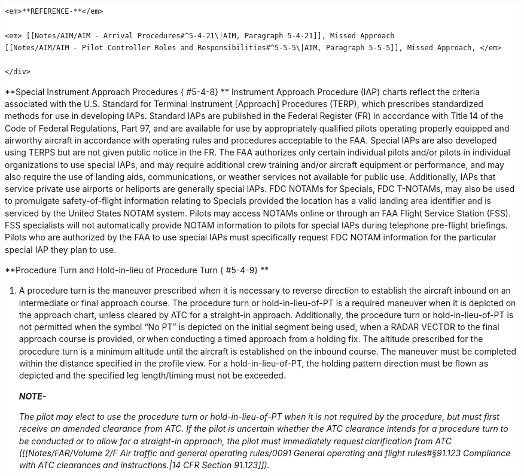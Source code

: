     <em>**REFERENCE-**</em>

    <em> [[Notes/AIM/AIM - Arrival Procedures#^5-4-21\|AIM, Paragraph 5-4-21]], Missed Approach  
    [[Notes/AIM/AIM - Pilot Controller Roles and Responsibilities#^5-5-5\|AIM, Paragraph 5-5-5]], Missed Approach, </em>

    </div>

**Special Instrument Approach Procedures
{ #5-4-8}
** Instrument Approach Procedure (IAP) charts reflect the criteria associated with the U.S. Standard for Terminal Instrument \[Approach\] Procedures (TERP), which prescribes standardized methods for use in developing IAPs. Standard IAPs are published in the Federal Register (FR) in accordance with Title 14 of the Code of Federal Regulations, Part 97, and are available for use by appropriately qualified pilots operating properly equipped and airworthy aircraft in accordance with operating rules and procedures acceptable to the FAA. Special IAPs are also developed using TERPS but are not given public notice in the FR. The FAA authorizes only certain individual pilots and/or pilots in individual organizations to use special IAPs, and may require additional crew training and/or aircraft equipment or performance, and may also require the use of landing aids, communications, or weather services not available for public use. Additionally, IAPs that service private use airports or heliports are generally special IAPs. FDC NOTAMs for Specials, FDC T-NOTAMs, may also be used to promulgate safety-of-flight information relating to Specials provided the location has a valid landing area identifier and is serviced by the United States NOTAM system. Pilots may access NOTAMs online or through an FAA Flight Service Station (FSS). FSS specialists will not automatically provide NOTAM information to pilots for special IAPs during telephone pre-flight briefings. Pilots who are authorized by the FAA to use special IAPs must specifically request FDC NOTAM information for the particular special IAP they plan to use.

**Procedure Turn and Hold-in-lieu of Procedure Turn
{ #5-4-9}
**

1.  A procedure turn is the maneuver prescribed when it is necessary to reverse direction to establish the aircraft inbound on an intermediate or final approach course. The procedure turn or hold-in-lieu-of-PT is a required maneuver when it is depicted on the approach chart, unless cleared by ATC for a straight-in approach. Additionally, the procedure turn or hold-in-lieu-of-PT is not permitted when the symbol “No PT” is depicted on the initial segment being used, when a RADAR VECTOR to the final approach course is provided, or when conducting a timed approach from a holding fix. The altitude prescribed for the procedure turn is a minimum altitude until the aircraft is established on the inbound course. The maneuver must be completed within the distance specified in the profile view. For a hold-in-lieu-of-PT, the holding pattern direction must be flown as depicted and the specified leg length/timing must not be exceeded.
    <div>

    <em>**NOTE-**</em>

    <em>The pilot may elect to use the procedure turn or hold-in-lieu-of-PT when it is not required by the procedure, but must first receive an amended clearance from ATC. If the pilot is uncertain whether the ATC clearance intends for a procedure turn to be conducted or to allow for a straight-in approach, the pilot must immediately request clarification from ATC ([[Notes/FAR/Volume 2/F Air traffic and general operating rules/0091 General operating and flight rules#§91.123   Compliance with ATC clearances and instructions.\|14 CFR Section 91.123]]).</em>

    </div>
